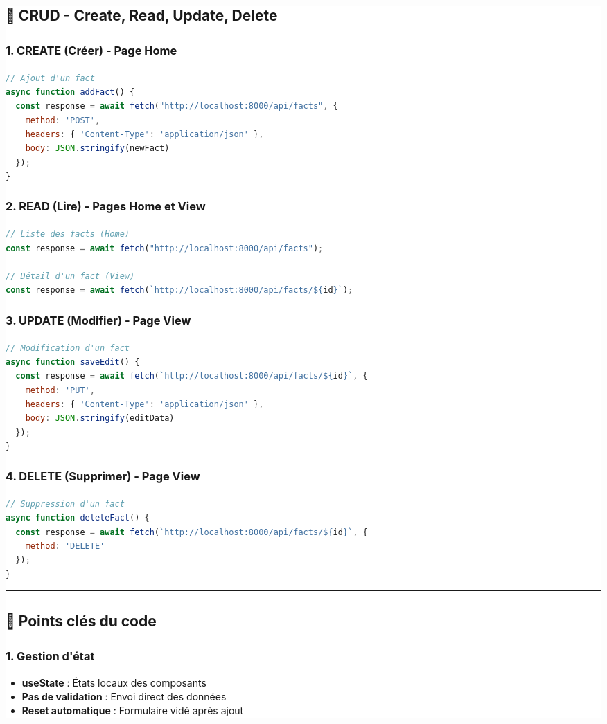 
## 🔄 CRUD - Create, Read, Update, Delete

### 1. CREATE (Créer) - Page Home
```jsx
// Ajout d'un fact
async function addFact() {
  const response = await fetch("http://localhost:8000/api/facts", {
    method: 'POST',
    headers: { 'Content-Type': 'application/json' },
    body: JSON.stringify(newFact)
  });
}
```

### 2. READ (Lire) - Pages Home et View
```jsx
// Liste des facts (Home)
const response = await fetch("http://localhost:8000/api/facts");

// Détail d'un fact (View)
const response = await fetch(`http://localhost:8000/api/facts/${id}`);
```

### 3. UPDATE (Modifier) - Page View
```jsx
// Modification d'un fact
async function saveEdit() {
  const response = await fetch(`http://localhost:8000/api/facts/${id}`, {
    method: 'PUT',
    headers: { 'Content-Type': 'application/json' },
    body: JSON.stringify(editData)
  });
}
```

### 4. DELETE (Supprimer) - Page View
```jsx
// Suppression d'un fact
async function deleteFact() {
  const response = await fetch(`http://localhost:8000/api/facts/${id}`, {
    method: 'DELETE'
  });
}
```

---

## 🎯 Points clés du code

### 1. Gestion d'état
- **useState** : États locaux des composants
- **Pas de validation** : Envoi direct des données
- **Reset automatique** : Formulaire vidé après ajout
